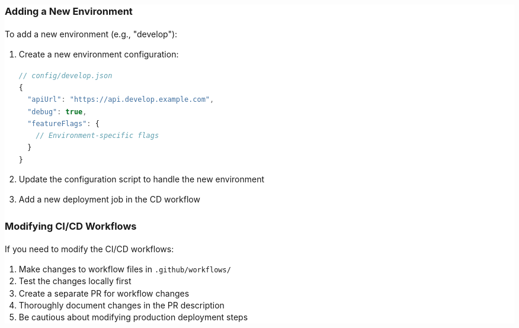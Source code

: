 ### Adding a New Environment

To add a new environment (e.g., "develop"):

1. Create a new environment configuration:
   ```javascript
   // config/develop.json
   {
     "apiUrl": "https://api.develop.example.com",
     "debug": true,
     "featureFlags": {
       // Environment-specific flags
     }
   }
   ```

2. Update the configuration script to handle the new environment
3. Add a new deployment job in the CD workflow

### Modifying CI/CD Workflows

If you need to modify the CI/CD workflows:

1. Make changes to workflow files in `.github/workflows/`
2. Test the changes locally first
3. Create a separate PR for workflow changes
4. Thoroughly document changes in the PR description
5. Be cautious about modifying production deployment steps
